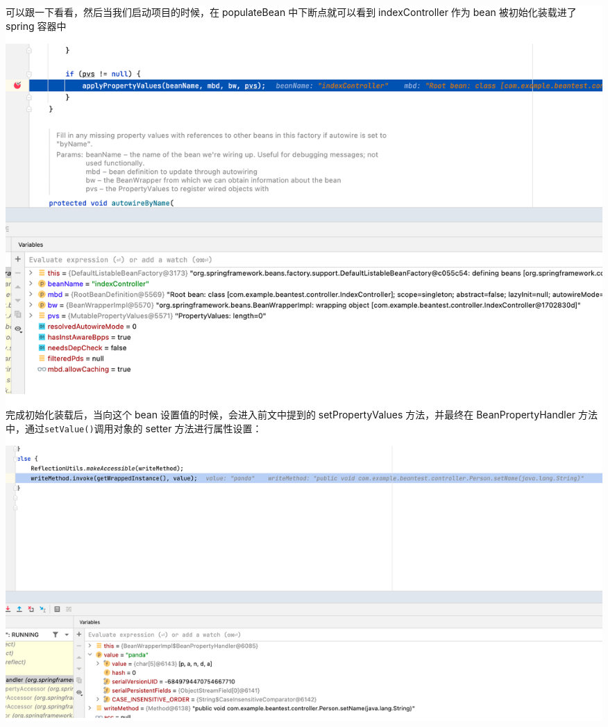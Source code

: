 可以跟一下看看，然后当我们启动项目的时候，在 populateBean 中下断点就可以看到 indexController 作为 bean 被初始化装载进了 spring 容器中

[![10.png](assets/1698894542-dde76f44d9690f1be8c160f8fc234a30.png)](https://storage.tttang.com/media/attachment/2022/04/04/c2fb0372-9447-4463-98b5-8a7f20601c36.png)

完成初始化装载后，当向这个 bean 设置值的时候，会进入前文中提到的 setPropertyValues 方法，并最终在 BeanPropertyHandler 方法中，通过`setValue()`调用对象的 setter 方法进行属性设置：

[![11.png](assets/1698894542-85a9aa70415b23ab20c14c979c401df5.png)](https://storage.tttang.com/media/attachment/2022/04/04/3cc2e6f0-c529-4f7a-8ac2-a2045333d340.png)
